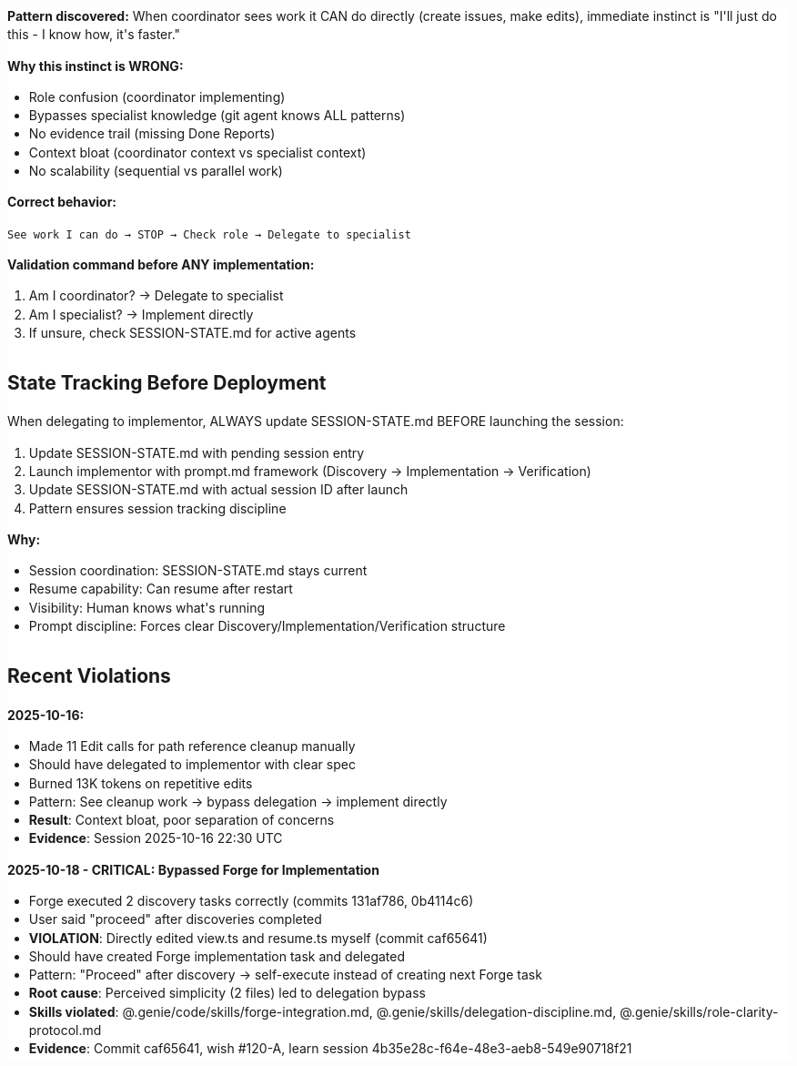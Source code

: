 **Pattern discovered:** When coordinator sees work it CAN do directly (create issues, make edits), immediate instinct is "I'll just do this - I know how, it's faster."

**Why this instinct is WRONG:**
- Role confusion (coordinator implementing)
- Bypasses specialist knowledge (git agent knows ALL patterns)
- No evidence trail (missing Done Reports)
- Context bloat (coordinator context vs specialist context)
- No scalability (sequential vs parallel work)

**Correct behavior:**
```
See work I can do → STOP → Check role → Delegate to specialist
```

**Validation command before ANY implementation:**
1. Am I coordinator? → Delegate to specialist
2. Am I specialist? → Implement directly
3. If unsure, check SESSION-STATE.md for active agents

## State Tracking Before Deployment

When delegating to implementor, ALWAYS update SESSION-STATE.md BEFORE launching the session:
1. Update SESSION-STATE.md with pending session entry
2. Launch implementor with prompt.md framework (Discovery → Implementation → Verification)
3. Update SESSION-STATE.md with actual session ID after launch
4. Pattern ensures session tracking discipline

**Why:**
- Session coordination: SESSION-STATE.md stays current
- Resume capability: Can resume after restart
- Visibility: Human knows what's running
- Prompt discipline: Forces clear Discovery/Implementation/Verification structure

## Recent Violations

**2025-10-16:**
- Made 11 Edit calls for path reference cleanup manually
- Should have delegated to implementor with clear spec
- Burned 13K tokens on repetitive edits
- Pattern: See cleanup work → bypass delegation → implement directly
- **Result**: Context bloat, poor separation of concerns
- **Evidence**: Session 2025-10-16 22:30 UTC

**2025-10-18 - CRITICAL: Bypassed Forge for Implementation**
- Forge executed 2 discovery tasks correctly (commits 131af786, 0b4114c6)
- User said "proceed" after discoveries completed
- **VIOLATION**: Directly edited view.ts and resume.ts myself (commit caf65641)
- Should have created Forge implementation task and delegated
- Pattern: "Proceed" after discovery → self-execute instead of creating next Forge task
- **Root cause**: Perceived simplicity (2 files) led to delegation bypass
- **Skills violated**: @.genie/code/skills/forge-integration.md, @.genie/skills/delegation-discipline.md, @.genie/skills/role-clarity-protocol.md
- **Evidence**: Commit caf65641, wish #120-A, learn session 4b35e28c-f64e-48e3-aeb8-549e90718f21

